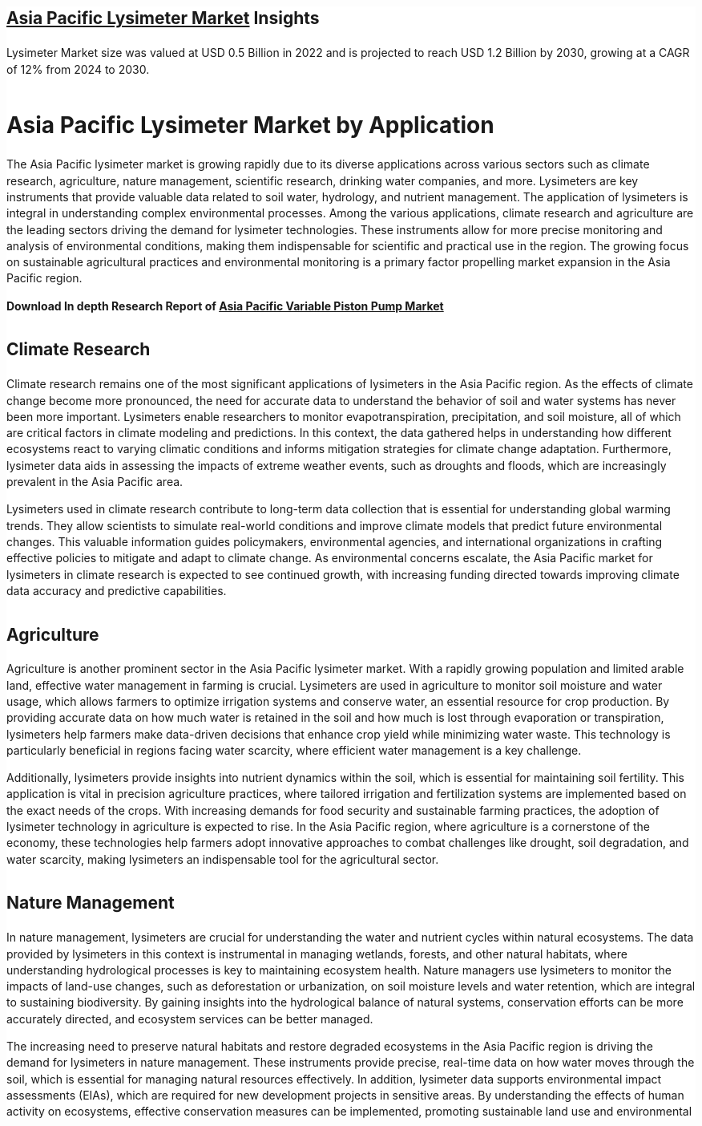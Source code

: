 <h2><a href="https://www.verifiedmarketreports.com/download-sample/?rid=442744&amp;utm_source=Github-Feb&amp;utm_medium=219" target="_blank">Asia Pacific Lysimeter Market</a> Insights</h2><p>Lysimeter Market size was valued at USD 0.5 Billion in 2022 and is projected to reach USD 1.2 Billion by 2030, growing at a CAGR of 12% from 2024 to 2030.</p><p><h1>Asia Pacific Lysimeter Market by Application</h1> <p>The Asia Pacific lysimeter market is growing rapidly due to its diverse applications across various sectors such as climate research, agriculture, nature management, scientific research, drinking water companies, and more. Lysimeters are key instruments that provide valuable data related to soil water, hydrology, and nutrient management. The application of lysimeters is integral in understanding complex environmental processes. Among the various applications, climate research and agriculture are the leading sectors driving the demand for lysimeter technologies. These instruments allow for more precise monitoring and analysis of environmental conditions, making them indispensable for scientific and practical use in the region. The growing focus on sustainable agricultural practices and environmental monitoring is a primary factor propelling market expansion in the Asia Pacific region. <p><strong>Download In depth Research Report of <a href="https://www.verifiedmarketreports.com/download-sample/?rid=236118&amp;utm_source=Pulse-Dec&amp;utm_medium=219" target="_blank">Asia Pacific Variable Piston Pump Market</a></strong></p> <h2>Climate Research</h2> <p>Climate research remains one of the most significant applications of lysimeters in the Asia Pacific region. As the effects of climate change become more pronounced, the need for accurate data to understand the behavior of soil and water systems has never been more important. Lysimeters enable researchers to monitor evapotranspiration, precipitation, and soil moisture, all of which are critical factors in climate modeling and predictions. In this context, the data gathered helps in understanding how different ecosystems react to varying climatic conditions and informs mitigation strategies for climate change adaptation. Furthermore, lysimeter data aids in assessing the impacts of extreme weather events, such as droughts and floods, which are increasingly prevalent in the Asia Pacific area. <p>Lysimeters used in climate research contribute to long-term data collection that is essential for understanding global warming trends. They allow scientists to simulate real-world conditions and improve climate models that predict future environmental changes. This valuable information guides policymakers, environmental agencies, and international organizations in crafting effective policies to mitigate and adapt to climate change. As environmental concerns escalate, the Asia Pacific market for lysimeters in climate research is expected to see continued growth, with increasing funding directed towards improving climate data accuracy and predictive capabilities.</p> <h2>Agriculture</h2> <p>Agriculture is another prominent sector in the Asia Pacific lysimeter market. With a rapidly growing population and limited arable land, effective water management in farming is crucial. Lysimeters are used in agriculture to monitor soil moisture and water usage, which allows farmers to optimize irrigation systems and conserve water, an essential resource for crop production. By providing accurate data on how much water is retained in the soil and how much is lost through evaporation or transpiration, lysimeters help farmers make data-driven decisions that enhance crop yield while minimizing water waste. This technology is particularly beneficial in regions facing water scarcity, where efficient water management is a key challenge. <p>Additionally, lysimeters provide insights into nutrient dynamics within the soil, which is essential for maintaining soil fertility. This application is vital in precision agriculture practices, where tailored irrigation and fertilization systems are implemented based on the exact needs of the crops. With increasing demands for food security and sustainable farming practices, the adoption of lysimeter technology in agriculture is expected to rise. In the Asia Pacific region, where agriculture is a cornerstone of the economy, these technologies help farmers adopt innovative approaches to combat challenges like drought, soil degradation, and water scarcity, making lysimeters an indispensable tool for the agricultural sector.</p> <h2>Nature Management</h2> <p>In nature management, lysimeters are crucial for understanding the water and nutrient cycles within natural ecosystems. The data provided by lysimeters in this context is instrumental in managing wetlands, forests, and other natural habitats, where understanding hydrological processes is key to maintaining ecosystem health. Nature managers use lysimeters to monitor the impacts of land-use changes, such as deforestation or urbanization, on soil moisture levels and water retention, which are integral to sustaining biodiversity. By gaining insights into the hydrological balance of natural systems, conservation efforts can be more accurately directed, and ecosystem services can be better managed. <p>The increasing need to preserve natural habitats and restore degraded ecosystems in the Asia Pacific region is driving the demand for lysimeters in nature management. These instruments provide precise, real-time data on how water moves through the soil, which is essential for managing natural resources effectively. In addition, lysimeter data supports environmental impact assessments (EIAs), which are required for new development projects in sensitive areas. By understanding the effects of human activity on ecosystems, effective conservation measures can be implemented, promoting sustainable land use and environmental